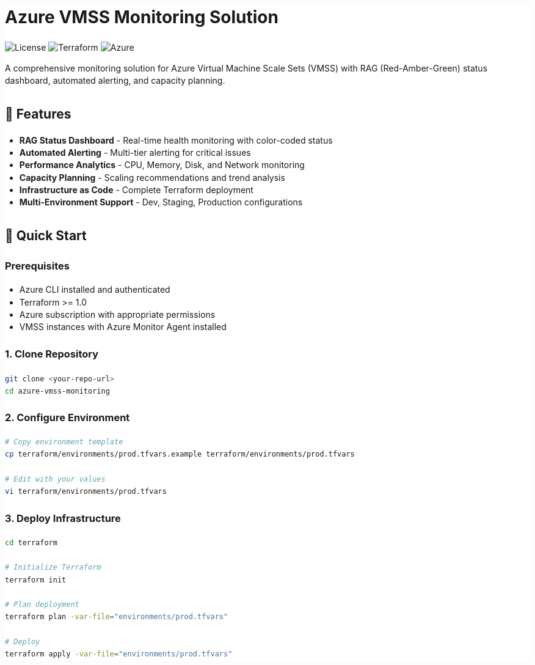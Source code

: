 # Azure VMSS Monitoring Solution

![License](https://img.shields.io/badge/license-MIT-blue.svg)
![Terraform](https://img.shields.io/badge/terraform-v1.0+-purple.svg)
![Azure](https://img.shields.io/badge/azure-monitor-blue.svg)

A comprehensive monitoring solution for Azure Virtual Machine Scale Sets (VMSS) with RAG (Red-Amber-Green) status dashboard, automated alerting, and capacity planning.

## 🎯 Features

- **RAG Status Dashboard** - Real-time health monitoring with color-coded status
- **Automated Alerting** - Multi-tier alerting for critical issues
- **Performance Analytics** - CPU, Memory, Disk, and Network monitoring
- **Capacity Planning** - Scaling recommendations and trend analysis
- **Infrastructure as Code** - Complete Terraform deployment
- **Multi-Environment Support** - Dev, Staging, Production configurations

## 🚀 Quick Start

### Prerequisites
- Azure CLI installed and authenticated
- Terraform >= 1.0
- Azure subscription with appropriate permissions
- VMSS instances with Azure Monitor Agent installed

### 1. Clone Repository
```bash
git clone <your-repo-url>
cd azure-vmss-monitoring
```

### 2. Configure Environment
```bash
# Copy environment template
cp terraform/environments/prod.tfvars.example terraform/environments/prod.tfvars

# Edit with your values
vi terraform/environments/prod.tfvars
```

### 3. Deploy Infrastructure
```bash
cd terraform

# Initialize Terraform
terraform init

# Plan deployment
terraform plan -var-file="environments/prod.tfvars"

# Deploy
terraform apply -var-file="environments/prod.tfvars"
```
